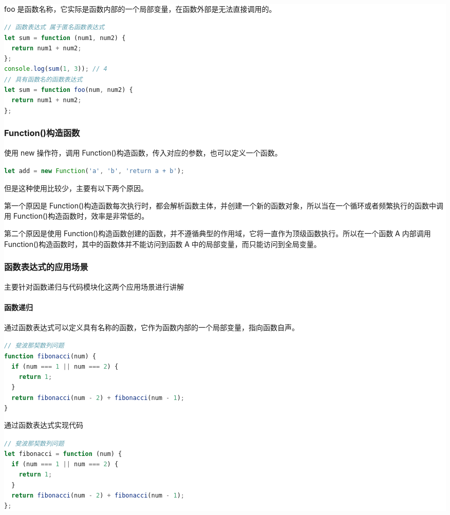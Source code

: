 foo 是函数名称，它实际是函数内部的一个局部变量，在函数外部是无法直接调用的。

```js
// 函数表达式 属于匿名函数表达式
let sum = function (num1, num2) {
  return num1 + num2;
};
console.log(sum(1, 3)); // 4
// 具有函数名的函数表达式
let sum = function foo(num, num2) {
  return num1 + num2;
};
```

### Function()构造函数

使用 new 操作符，调用 Function()构造函数，传入对应的参数，也可以定义一个函数。

```js
let add = new Function('a', 'b', 'return a + b');
```

但是这种使用比较少，主要有以下两个原因。

第一个原因是 Function()构造函数每次执行时，都会解析函数主体，并创建一个新的函数对象，所以当在一个循环或者频繁执行的函数中调用 Function()构造函数时，效率是非常低的。

第二个原因是使用 Function()构造函数创建的函数，并不遵循典型的作用域，它将一直作为顶级函数执行。所以在一个函数 A 内部调用 Function()构造函数时，其中的函数体并不能访问到函数 A 中的局部变量，而只能访问到全局变量。

### 函数表达式的应用场景

主要针对函数递归与代码模块化这两个应用场景进行讲解

#### 函数递归

通过函数表达式可以定义具有名称的函数，它作为函数内部的一个局部变量，指向函数自声。

```js
// 斐波那契数列问题
function fibonacci(num) {
  if (num === 1 || num === 2) {
    return 1;
  }
  return fibonacci(num - 2) + fibonacci(num - 1);
}
```

通过函数表达式实现代码

```js
// 斐波那契数列问题
let fibonacci = function (num) {
  if (num === 1 || num === 2) {
    return 1;
  }
  return fibonacci(num - 2) + fibonacci(num - 1);
};
```
